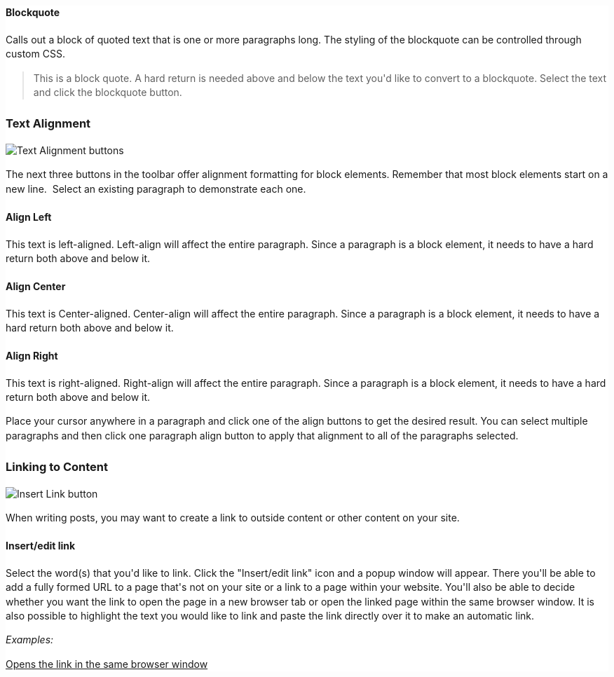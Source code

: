 #### Blockquote

Calls out a block of quoted text that is one or more paragraphs long. The styling of the blockquote can be controlled through custom CSS.

> This is a block quote. A hard return is needed above and below the text you'd like to convert to a blockquote. Select the text and click the blockquote button.

### Text Alignment

![Text Alignment buttons](/images/content-editor-text-alignment-buttons.png)

The next three buttons in the toolbar offer alignment formatting for block elements. Remember that most block elements start on a new line.  Select an existing paragraph to demonstrate each one.

#### Align Left

This text is left-aligned. Left-align will affect the entire paragraph. Since a paragraph is a block element, it needs to have a hard return both above and below it.

#### Align Center

<span style="text-align:center">This text is Center-aligned. Center-align will affect the entire paragraph. Since a paragraph is a block element, it needs to have a hard return both above and below it.

#### Align Right

<span style="text-align:right">This text is right-aligned. Right-align will affect the entire paragraph. Since a paragraph is a block element, it needs to have a hard return both above and below it.</span>

Place your cursor anywhere in a paragraph and click one of the align buttons to get the desired result. You can select multiple paragraphs and then click one paragraph align button to apply that alignment to all of the paragraphs selected.

### Linking to Content

![Insert Link button](/images/content-editor-insert-link-button.png)

When writing posts, you may want to create a link to outside content or other content on your site.

#### Insert/edit link

Select the word(s) that you'd like to link. Click the "Insert/edit link" icon and a popup window will appear. There you'll be able to add a fully formed URL to a page that's not on your site or a link to a page within your website. You'll also be able to decide whether you want the link to open the page in a new browser tab or open the linked page within the same browser window. It is also possible to highlight the text you would like to link and paste the link directly over it to make an automatic link.

_Examples:_

[Opens the link in the same browser window](https://wordpress.org)

